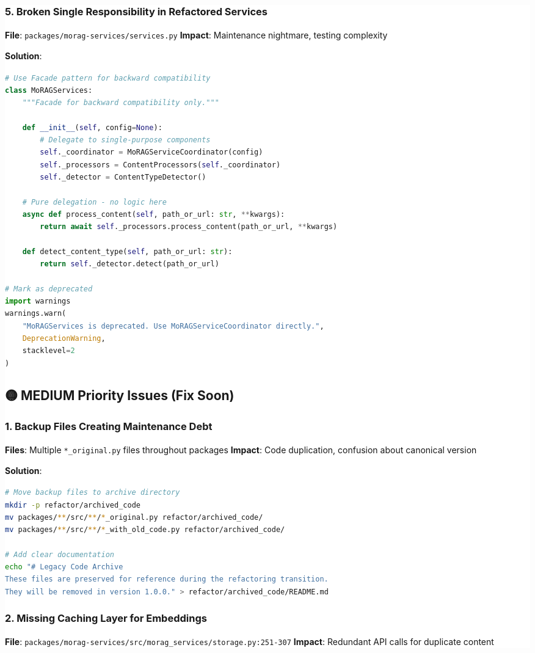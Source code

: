 ### 5. Broken Single Responsibility in Refactored Services
**File**: `packages/morag-services/services.py`
**Impact**: Maintenance nightmare, testing complexity

**Solution**:
```python
# Use Facade pattern for backward compatibility
class MoRAGServices:
    """Facade for backward compatibility only."""

    def __init__(self, config=None):
        # Delegate to single-purpose components
        self._coordinator = MoRAGServiceCoordinator(config)
        self._processors = ContentProcessors(self._coordinator)
        self._detector = ContentTypeDetector()

    # Pure delegation - no logic here
    async def process_content(self, path_or_url: str, **kwargs):
        return await self._processors.process_content(path_or_url, **kwargs)

    def detect_content_type(self, path_or_url: str):
        return self._detector.detect(path_or_url)

# Mark as deprecated
import warnings
warnings.warn(
    "MoRAGServices is deprecated. Use MoRAGServiceCoordinator directly.",
    DeprecationWarning,
    stacklevel=2
)
```

## 🟡 MEDIUM Priority Issues (Fix Soon)

### 1. Backup Files Creating Maintenance Debt
**Files**: Multiple `*_original.py` files throughout packages
**Impact**: Code duplication, confusion about canonical version

**Solution**:
```bash
# Move backup files to archive directory
mkdir -p refactor/archived_code
mv packages/**/src/**/*_original.py refactor/archived_code/
mv packages/**/src/**/*_with_old_code.py refactor/archived_code/

# Add clear documentation
echo "# Legacy Code Archive
These files are preserved for reference during the refactoring transition.
They will be removed in version 1.0.0." > refactor/archived_code/README.md
```

### 2. Missing Caching Layer for Embeddings
**File**: `packages/morag-services/src/morag_services/storage.py:251-307`
**Impact**: Redundant API calls for duplicate content
